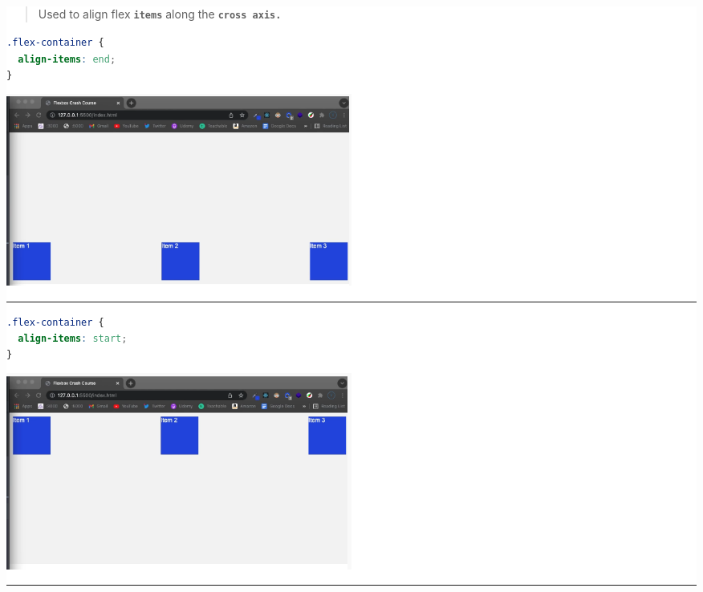 > Used to align flex **`items`** along the **`cross axis.`**

```css
.flex-container {
  align-items: end;
}
```

<img src="02_CSS/06_Flexbox_And_Responsive/01_Flexbox/images/align_items_end.png" width="50%" >

---

```css
.flex-container {
  align-items: start;
}
```

<img src="02_CSS/06_Flexbox_And_Responsive/01_Flexbox/images/align_items_start.png" width="50%" >

---